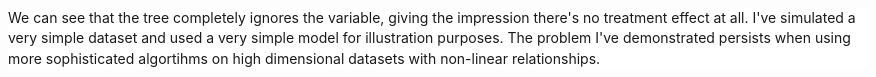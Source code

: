 We can see that the tree completely ignores the ![X](https://latex.codecogs.com/png.latex?X "X") variable, giving the impression there's no treatment effect at all. I've simulated a very simple dataset and used a very simple model for illustration purposes. The problem I've demonstrated persists when using more sophisticated algortihms on high dimensional datasets with non-linear relationships.
